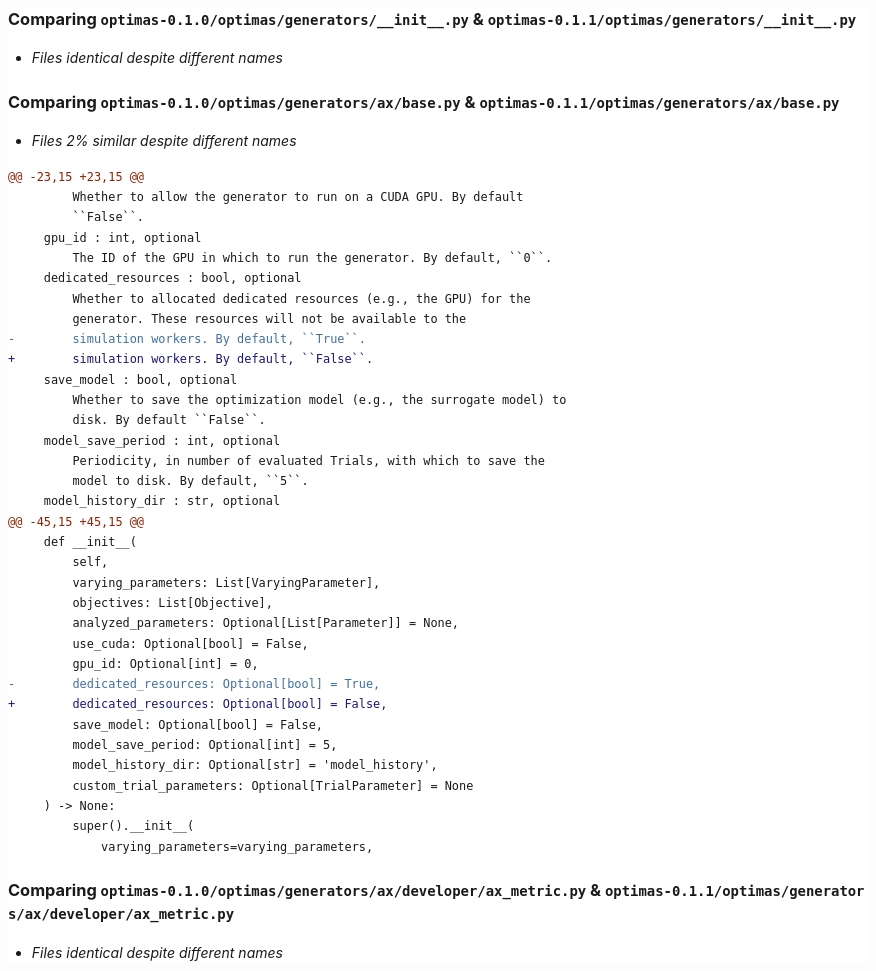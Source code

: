### Comparing `optimas-0.1.0/optimas/generators/__init__.py` & `optimas-0.1.1/optimas/generators/__init__.py`

 * *Files identical despite different names*

### Comparing `optimas-0.1.0/optimas/generators/ax/base.py` & `optimas-0.1.1/optimas/generators/ax/base.py`

 * *Files 2% similar despite different names*

```diff
@@ -23,15 +23,15 @@
         Whether to allow the generator to run on a CUDA GPU. By default
         ``False``.
     gpu_id : int, optional
         The ID of the GPU in which to run the generator. By default, ``0``.
     dedicated_resources : bool, optional
         Whether to allocated dedicated resources (e.g., the GPU) for the
         generator. These resources will not be available to the
-        simulation workers. By default, ``True``.
+        simulation workers. By default, ``False``.
     save_model : bool, optional
         Whether to save the optimization model (e.g., the surrogate model) to
         disk. By default ``False``.
     model_save_period : int, optional
         Periodicity, in number of evaluated Trials, with which to save the
         model to disk. By default, ``5``.
     model_history_dir : str, optional
@@ -45,15 +45,15 @@
     def __init__(
         self,
         varying_parameters: List[VaryingParameter],
         objectives: List[Objective],
         analyzed_parameters: Optional[List[Parameter]] = None,
         use_cuda: Optional[bool] = False,
         gpu_id: Optional[int] = 0,
-        dedicated_resources: Optional[bool] = True,
+        dedicated_resources: Optional[bool] = False,
         save_model: Optional[bool] = False,
         model_save_period: Optional[int] = 5,
         model_history_dir: Optional[str] = 'model_history',
         custom_trial_parameters: Optional[TrialParameter] = None
     ) -> None:
         super().__init__(
             varying_parameters=varying_parameters,
```

### Comparing `optimas-0.1.0/optimas/generators/ax/developer/ax_metric.py` & `optimas-0.1.1/optimas/generators/ax/developer/ax_metric.py`

 * *Files identical despite different names*
